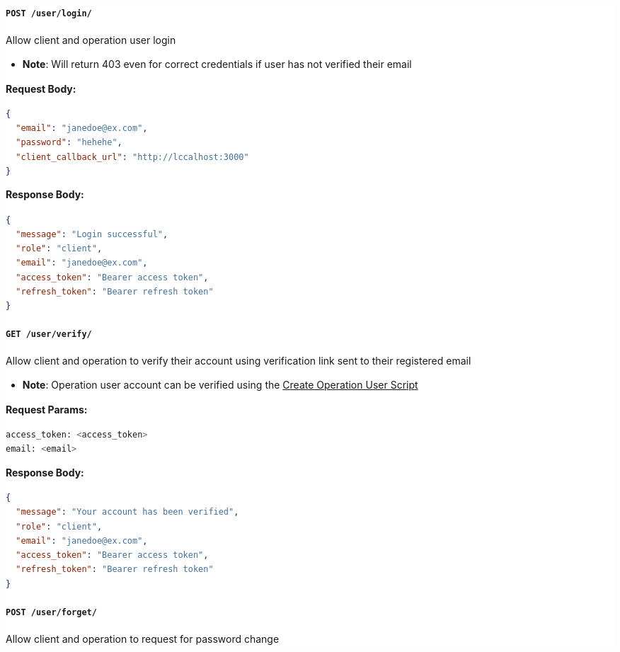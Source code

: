 #### `POST /user/login/`

Allow client and operation user login

- **Note**: Will return 403 even for correct credentials if user has not verified their email

**Request Body:**

```json
{
  "email": "janedoe@ex.com",
  "password": "hehehe",
  "client_callback_url": "http://lccalhost:3000"
}
```

**Response Body:**

```json
{
  "message": "Login successful",
  "role": "client",
  "email": "janedoe@ex.com",
  "access_token": "Bearer access token",
  "refresh_token": "Bearer refresh token"
}
```

#### `GET /user/verify/`

Allow client and operation to verify their account using verification link sent to their registered email

- **Note**: Operation user account can be verified using the [Create Operation User Script](../scripts/create_operation_user.py)

**Request Params:**

```bash
access_token: <access_token>
email: <email>
```

**Response Body:**

```json
{
  "message": "Your account has been verified",
  "role": "client",
  "email": "janedoe@ex.com",
  "access_token": "Bearer access token",
  "refresh_token": "Bearer refresh token"
}
```

#### `POST /user/forget/`

Allow client and operation to request for password change

